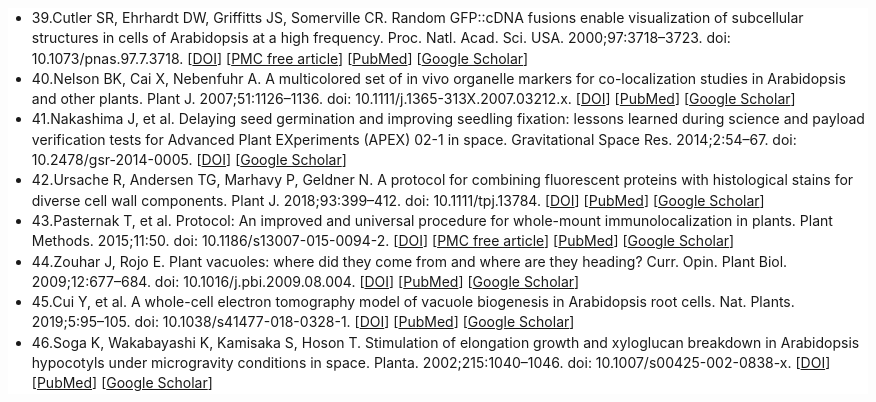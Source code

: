 * 39.Cutler SR, Ehrhardt DW, Griffitts JS, Somerville CR. Random GFP::cDNA fusions enable visualization of subcellular structures in cells of Arabidopsis at a high frequency. Proc. Natl. Acad. Sci. USA. 2000;97:3718–3723. doi: 10.1073/pnas.97.7.3718. [[DOI](https://doi.org/10.1073/pnas.97.7.3718)] [[PMC free article](/articles/PMC16306/)] [[PubMed](https://pubmed.ncbi.nlm.nih.gov/10737809/)] [[Google Scholar](https://scholar.google.com/scholar_lookup?journal=Proc.%20Natl.%20Acad.%20Sci.%20USA&title=Random%20GFP::cDNA%20fusions%20enable%20visualization%20of%20subcellular%20structures%20in%20cells%20of%20Arabidopsis%20at%20a%20high%20frequency&author=SR%20Cutler&author=DW%20Ehrhardt&author=JS%20Griffitts&author=CR%20Somerville&volume=97&publication_year=2000&pages=3718-3723&pmid=10737809&doi=10.1073/pnas.97.7.3718&)]
* 40.Nelson BK, Cai X, Nebenfuhr A. A multicolored set of in vivo organelle markers for co-localization studies in Arabidopsis and other plants. Plant J. 2007;51:1126–1136. doi: 10.1111/j.1365-313X.2007.03212.x. [[DOI](https://doi.org/10.1111/j.1365-313X.2007.03212.x)] [[PubMed](https://pubmed.ncbi.nlm.nih.gov/17666025/)] [[Google Scholar](https://scholar.google.com/scholar_lookup?journal=Plant%20J.&title=A%20multicolored%20set%20of%20in%20vivo%20organelle%20markers%20for%20co-localization%20studies%20in%20Arabidopsis%20and%20other%20plants&author=BK%20Nelson&author=X%20Cai&author=A%20Nebenfuhr&volume=51&publication_year=2007&pages=1126-1136&pmid=17666025&doi=10.1111/j.1365-313X.2007.03212.x&)]
* 41.Nakashima J, et al. Delaying seed germination and improving seedling fixation: lessons learned during science and payload verification tests for Advanced Plant EXperiments (APEX) 02-1 in space. Gravitational Space Res. 2014;2:54–67. doi: 10.2478/gsr-2014-0005. [[DOI](https://doi.org/10.2478/gsr-2014-0005)] [[Google Scholar](https://scholar.google.com/scholar_lookup?journal=Gravitational%20Space%20Res.&title=Delaying%20seed%20germination%20and%20improving%20seedling%20fixation:%20lessons%20learned%20during%20science%20and%20payload%20verification%20tests%20for%20Advanced%20Plant%20EXperiments%20(APEX)%2002-1%20in%20space&author=J%20Nakashima&volume=2&publication_year=2014&pages=54-67&doi=10.2478/gsr-2014-0005&)]
* 42.Ursache R, Andersen TG, Marhavy P, Geldner N. A protocol for combining fluorescent proteins with histological stains for diverse cell wall components. Plant J. 2018;93:399–412. doi: 10.1111/tpj.13784. [[DOI](https://doi.org/10.1111/tpj.13784)] [[PubMed](https://pubmed.ncbi.nlm.nih.gov/29171896/)] [[Google Scholar](https://scholar.google.com/scholar_lookup?journal=Plant%20J.&title=A%20protocol%20for%20combining%20fluorescent%20proteins%20with%20histological%20stains%20for%20diverse%20cell%20wall%20components&author=R%20Ursache&author=TG%20Andersen&author=P%20Marhavy&author=N%20Geldner&volume=93&publication_year=2018&pages=399-412&pmid=29171896&doi=10.1111/tpj.13784&)]
* 43.Pasternak T, et al. Protocol: An improved and universal procedure for whole-mount immunolocalization in plants. Plant Methods. 2015;11:50. doi: 10.1186/s13007-015-0094-2. [[DOI](https://doi.org/10.1186/s13007-015-0094-2)] [[PMC free article](/articles/PMC4625903/)] [[PubMed](https://pubmed.ncbi.nlm.nih.gov/26516341/)] [[Google Scholar](https://scholar.google.com/scholar_lookup?journal=Plant%20Methods&title=Protocol:%20An%20improved%20and%20universal%20procedure%20for%20whole-mount%20immunolocalization%20in%20plants&author=T%20Pasternak&volume=11&publication_year=2015&pages=50&pmid=26516341&doi=10.1186/s13007-015-0094-2&)]
* 44.Zouhar J, Rojo E. Plant vacuoles: where did they come from and where are they heading? Curr. Opin. Plant Biol. 2009;12:677–684. doi: 10.1016/j.pbi.2009.08.004. [[DOI](https://doi.org/10.1016/j.pbi.2009.08.004)] [[PubMed](https://pubmed.ncbi.nlm.nih.gov/19783468/)] [[Google Scholar](https://scholar.google.com/scholar_lookup?journal=Curr.%20Opin.%20Plant%20Biol.&title=Plant%20vacuoles:%20where%20did%20they%20come%20from%20and%20where%20are%20they%20heading?&author=J%20Zouhar&author=E%20Rojo&volume=12&publication_year=2009&pages=677-684&pmid=19783468&doi=10.1016/j.pbi.2009.08.004&)]
* 45.Cui Y, et al. A whole-cell electron tomography model of vacuole biogenesis in Arabidopsis root cells. Nat. Plants. 2019;5:95–105. doi: 10.1038/s41477-018-0328-1. [[DOI](https://doi.org/10.1038/s41477-018-0328-1)] [[PubMed](https://pubmed.ncbi.nlm.nih.gov/30559414/)] [[Google Scholar](https://scholar.google.com/scholar_lookup?journal=Nat.%20Plants&title=A%20whole-cell%20electron%20tomography%20model%20of%20vacuole%20biogenesis%20in%20Arabidopsis%20root%20cells&author=Y%20Cui&volume=5&publication_year=2019&pages=95-105&pmid=30559414&doi=10.1038/s41477-018-0328-1&)]
* 46.Soga K, Wakabayashi K, Kamisaka S, Hoson T. Stimulation of elongation growth and xyloglucan breakdown in Arabidopsis hypocotyls under microgravity conditions in space. Planta. 2002;215:1040–1046. doi: 10.1007/s00425-002-0838-x. [[DOI](https://doi.org/10.1007/s00425-002-0838-x)] [[PubMed](https://pubmed.ncbi.nlm.nih.gov/12355165/)] [[Google Scholar](https://scholar.google.com/scholar_lookup?journal=Planta&title=Stimulation%20of%20elongation%20growth%20and%20xyloglucan%20breakdown%20in%20Arabidopsis%20hypocotyls%20under%20microgravity%20conditions%20in%20space&author=K%20Soga&author=K%20Wakabayashi&author=S%20Kamisaka&author=T%20Hoson&volume=215&publication_year=2002&pages=1040-1046&pmid=12355165&doi=10.1007/s00425-002-0838-x&)]